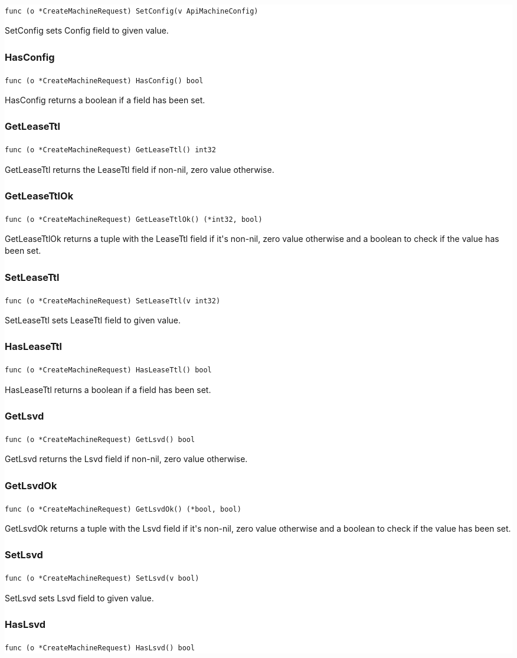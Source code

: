 `func (o *CreateMachineRequest) SetConfig(v ApiMachineConfig)`

SetConfig sets Config field to given value.

### HasConfig

`func (o *CreateMachineRequest) HasConfig() bool`

HasConfig returns a boolean if a field has been set.

### GetLeaseTtl

`func (o *CreateMachineRequest) GetLeaseTtl() int32`

GetLeaseTtl returns the LeaseTtl field if non-nil, zero value otherwise.

### GetLeaseTtlOk

`func (o *CreateMachineRequest) GetLeaseTtlOk() (*int32, bool)`

GetLeaseTtlOk returns a tuple with the LeaseTtl field if it's non-nil, zero value otherwise
and a boolean to check if the value has been set.

### SetLeaseTtl

`func (o *CreateMachineRequest) SetLeaseTtl(v int32)`

SetLeaseTtl sets LeaseTtl field to given value.

### HasLeaseTtl

`func (o *CreateMachineRequest) HasLeaseTtl() bool`

HasLeaseTtl returns a boolean if a field has been set.

### GetLsvd

`func (o *CreateMachineRequest) GetLsvd() bool`

GetLsvd returns the Lsvd field if non-nil, zero value otherwise.

### GetLsvdOk

`func (o *CreateMachineRequest) GetLsvdOk() (*bool, bool)`

GetLsvdOk returns a tuple with the Lsvd field if it's non-nil, zero value otherwise
and a boolean to check if the value has been set.

### SetLsvd

`func (o *CreateMachineRequest) SetLsvd(v bool)`

SetLsvd sets Lsvd field to given value.

### HasLsvd

`func (o *CreateMachineRequest) HasLsvd() bool`
